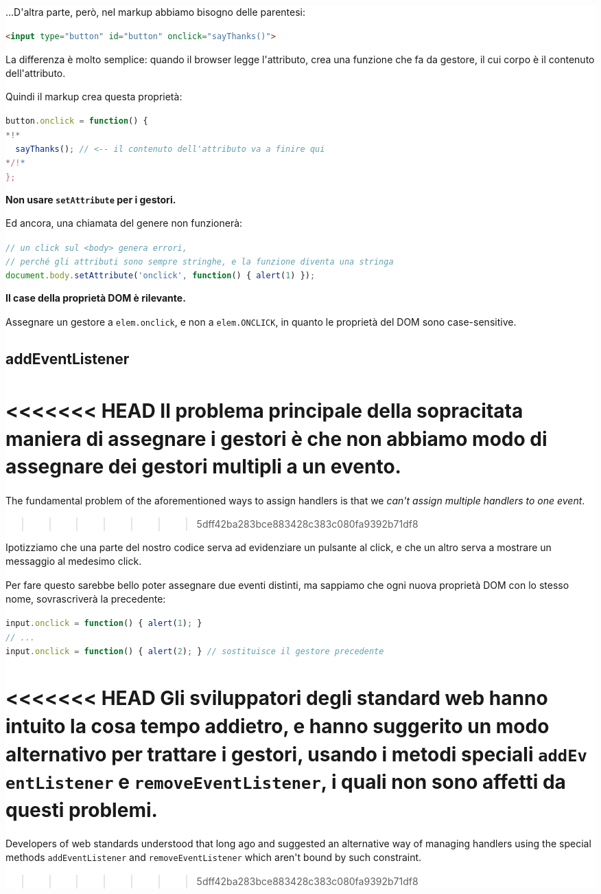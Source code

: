 ...D'altra parte, però, nel markup abbiamo bisogno delle parentesi:

```html
<input type="button" id="button" onclick="sayThanks()">
```

La differenza è molto semplice: quando il browser legge l'attributo, crea una funzione che fa da gestore, il cui corpo è il contenuto dell'attributo.

Quindi il markup crea questa proprietà:
```js
button.onclick = function() {
*!*
  sayThanks(); // <-- il contenuto dell'attributo va a finire qui
*/!*
};
```

**Non usare `setAttribute` per i gestori.**

Ed ancora, una chiamata del genere non funzionerà:

```js run no-beautify
// un click sul <body> genera errori,
// perché gli attributi sono sempre stringhe, e la funzione diventa una stringa
document.body.setAttribute('onclick', function() { alert(1) });
```

**Il case della proprietà DOM è rilevante.**

Assegnare un gestore a `elem.onclick`, e non a `elem.ONCLICK`, in quanto le proprietà del DOM sono case-sensitive.

## addEventListener

<<<<<<< HEAD
Il problema principale della sopracitata maniera di assegnare i gestori è che non abbiamo modo di assegnare dei gestori multipli a un evento.
=======
The fundamental problem of the aforementioned ways to assign handlers is that we *can't assign multiple handlers to one event*.
>>>>>>> 5dff42ba283bce883428c383c080fa9392b71df8

Ipotizziamo che una parte del nostro codice serva ad evidenziare un pulsante al click, e che un altro serva a mostrare un messaggio al medesimo click.

Per fare questo sarebbe bello poter assegnare due eventi distinti, ma sappiamo che ogni nuova proprietà DOM con lo stesso nome, sovrascriverà la precedente:

```js no-beautify
input.onclick = function() { alert(1); }
// ...
input.onclick = function() { alert(2); } // sostituisce il gestore precedente
```

<<<<<<< HEAD
Gli sviluppatori degli standard web hanno intuito la cosa tempo addietro, e hanno suggerito un modo alternativo per trattare i gestori, usando i metodi speciali `addEventListener` e `removeEventListener`, i quali non sono affetti da questi problemi.
=======
Developers of web standards understood that long ago and suggested an alternative way of managing handlers using the special methods `addEventListener` and `removeEventListener` which aren't bound by such constraint.
>>>>>>> 5dff42ba283bce883428c383c080fa9392b71df8
